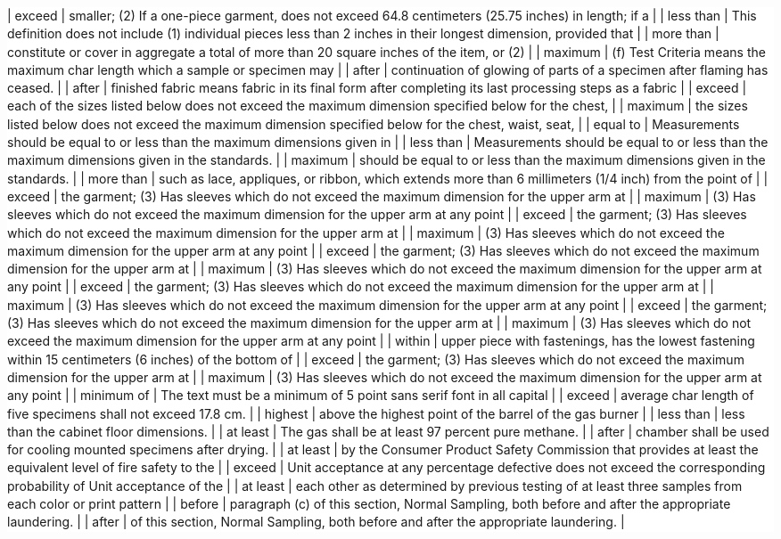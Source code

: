 | exceed        | smaller; (2) If a one-piece garment, does not exceed 64.8 centimeters (25.75 inches) in length; if a                                            |
| less than     | This definition does not include (1) individual pieces  less than 2 inches in their longest dimension, provided that                            |
| more than     | constitute or cover in aggregate a total of more than 20 square inches of the item, or (2)                                                      |
| maximum       | (f) Test Criteria means the  maximum char length which a sample or specimen may                                                                 |
| after         | continuation of glowing of parts of a specimen after  flaming has ceased.                                                                       |
| after         | finished fabric means fabric in its final form after completing its last processing steps as a fabric                                           |
| exceed        | each of the sizes listed below does not exceed the maximum dimension specified below for the chest,                                             |
| maximum       | the sizes listed below does not exceed the maximum dimension specified below for the chest, waist, seat,                                        |
| equal to      | Measurements should be  equal to or less than the maximum dimensions given in                                                                   |
| less than     | Measurements should be equal to or  less than  the maximum dimensions given in the standards.                                                   |
| maximum       | should be equal to or less than the maximum  dimensions given in the standards.                                                                 |
| more than     | such as lace, appliques, or ribbon, which extends more than 6 millimeters (1/4 inch) from the point of                                          |
| exceed        | the garment; (3) Has sleeves which do not exceed the maximum dimension for the upper arm at                                                     |
| maximum       | (3) Has sleeves which do not exceed the maximum dimension for the upper arm at any point                                                        |
| exceed        | the garment; (3) Has sleeves which do not exceed the maximum dimension for the upper arm at                                                     |
| maximum       | (3) Has sleeves which do not exceed the maximum dimension for the upper arm at any point                                                        |
| exceed        | the garment; (3) Has sleeves which do not exceed the maximum dimension for the upper arm at                                                     |
| maximum       | (3) Has sleeves which do not exceed the maximum dimension for the upper arm at any point                                                        |
| exceed        | the garment; (3) Has sleeves which do not exceed the maximum dimension for the upper arm at                                                     |
| maximum       | (3) Has sleeves which do not exceed the maximum dimension for the upper arm at any point                                                        |
| exceed        | the garment; (3) Has sleeves which do not exceed the maximum dimension for the upper arm at                                                     |
| maximum       | (3) Has sleeves which do not exceed the maximum dimension for the upper arm at any point                                                        |
| within        | upper piece with fastenings, has the lowest fastening within 15 centimeters (6 inches) of the bottom of                                         |
| exceed        | the garment; (3) Has sleeves which do not exceed the maximum dimension for the upper arm at                                                     |
| maximum       | (3) Has sleeves which do not exceed the maximum dimension for the upper arm at any point                                                        |
| minimum of    | The text must be a  minimum of 5 point sans serif font in all capital                                                                           |
| exceed        | average char length of five specimens shall not exceed  17.8 cm.                                                                                |
| highest       | above the  highest point of the barrel of the gas burner                                                                                        |
| less than     | less than  the cabinet floor dimensions.                                                                                                        |
| at least      | The gas shall be  at least  97 percent pure methane.                                                                                            |
| after         | chamber shall be used for cooling mounted specimens after  drying.                                                                              |
| at least      | by the Consumer Product Safety Commission that provides at least the equivalent level of fire safety to the                                     |
| exceed        | Unit acceptance at any percentage defective does not exceed the corresponding probability of Unit acceptance of the                             |
| at least      | each other as determined by previous testing of at least three samples from each color or print pattern                                         |
| before        | paragraph (c) of this section, Normal Sampling, both before  and after the appropriate laundering.                                              |
| after         | of this section, Normal Sampling, both before and after  the appropriate laundering.                                                            |